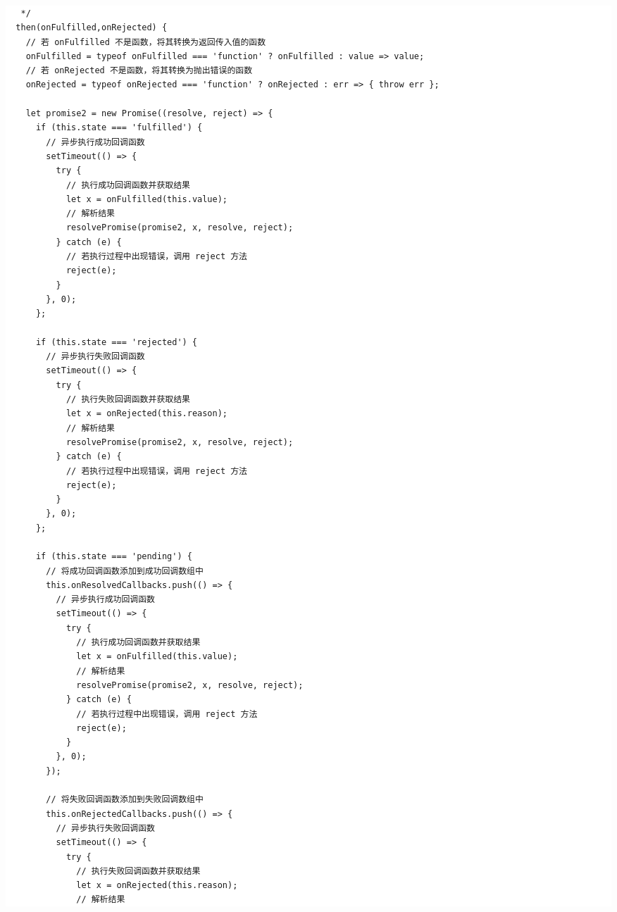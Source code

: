 ```
   */
  then(onFulfilled,onRejected) {
    // 若 onFulfilled 不是函数，将其转换为返回传入值的函数
    onFulfilled = typeof onFulfilled === 'function' ? onFulfilled : value => value;
    // 若 onRejected 不是函数，将其转换为抛出错误的函数
    onRejected = typeof onRejected === 'function' ? onRejected : err => { throw err };

    let promise2 = new Promise((resolve, reject) => {
      if (this.state === 'fulfilled') {
        // 异步执行成功回调函数
        setTimeout(() => {
          try {
            // 执行成功回调函数并获取结果
            let x = onFulfilled(this.value);
            // 解析结果
            resolvePromise(promise2, x, resolve, reject);
          } catch (e) {
            // 若执行过程中出现错误，调用 reject 方法
            reject(e);
          }
        }, 0);
      };

      if (this.state === 'rejected') {
        // 异步执行失败回调函数
        setTimeout(() => {
          try {
            // 执行失败回调函数并获取结果
            let x = onRejected(this.reason);
            // 解析结果
            resolvePromise(promise2, x, resolve, reject);
          } catch (e) {
            // 若执行过程中出现错误，调用 reject 方法
            reject(e);
          }
        }, 0);
      };

      if (this.state === 'pending') {
        // 将成功回调函数添加到成功回调数组中
        this.onResolvedCallbacks.push(() => {
          // 异步执行成功回调函数
          setTimeout(() => {
            try {
              // 执行成功回调函数并获取结果
              let x = onFulfilled(this.value);
              // 解析结果
              resolvePromise(promise2, x, resolve, reject);
            } catch (e) {
              // 若执行过程中出现错误，调用 reject 方法
              reject(e);
            }
          }, 0);
        });

        // 将失败回调函数添加到失败回调数组中
        this.onRejectedCallbacks.push(() => {
          // 异步执行失败回调函数
          setTimeout(() => {
            try {
              // 执行失败回调函数并获取结果
              let x = onRejected(this.reason);
              // 解析结果
```